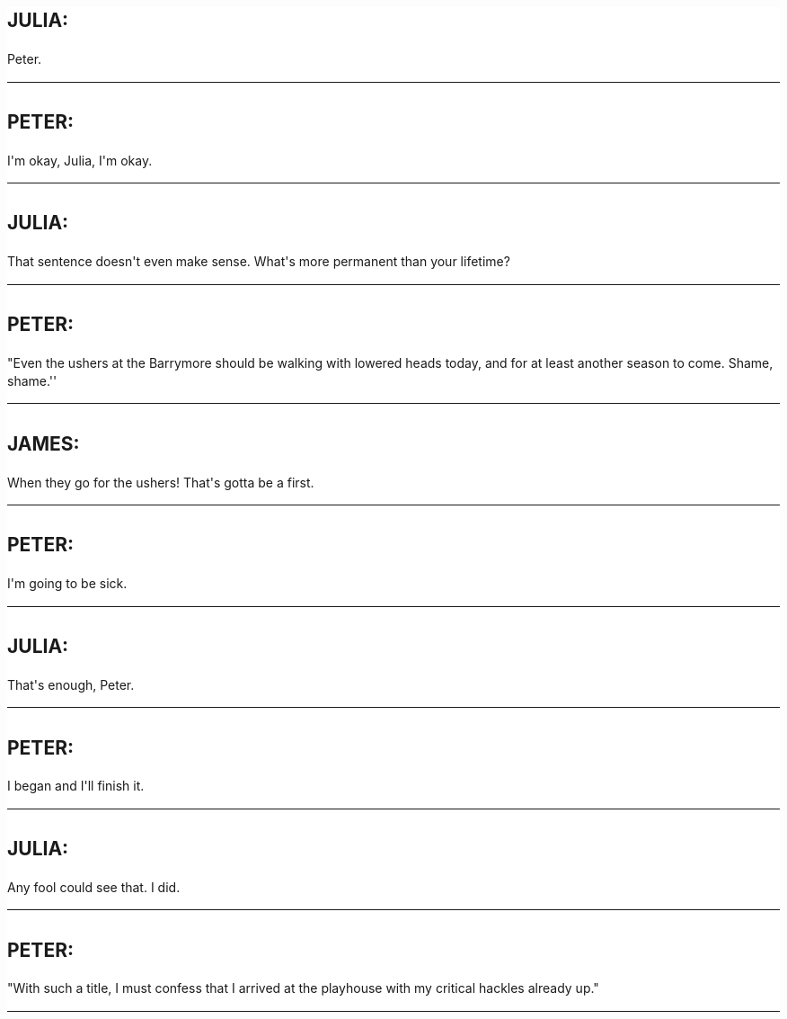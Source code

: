 
## JULIA:
Peter.

---

## PETER:
I'm okay, Julia, I'm okay.

---

## JULIA:
That sentence doesn't even make sense. What's more permanent than your lifetime?

---

## PETER:
"Even the ushers at the Barrymore should be walking with lowered heads today, and for at least another season to come. Shame, shame.''

---

## JAMES:
When they go for the ushers! That's gotta be a first.

---

## PETER:
I'm going to be sick.

---

## JULIA:
That's enough, Peter.

---

## PETER:
I began and I'll finish it.

---

## JULIA:
Any fool could see that. I did.

---

## PETER:
"With such a title, I must confess that I arrived at the playhouse with my critical hackles already up."

---